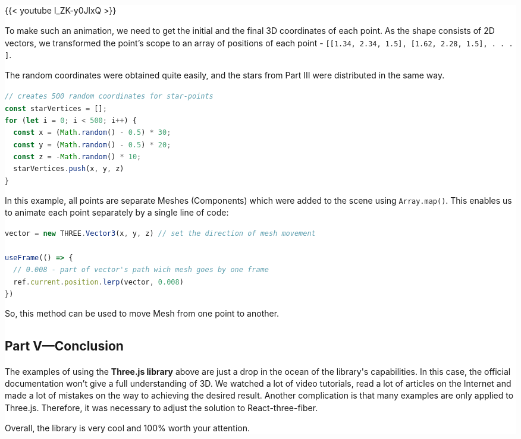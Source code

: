 {{< youtube l_ZK-y0JlxQ >}}

To make such an animation, we need to get the initial and the final 3D coordinates of each point. As the shape consists of 2D vectors, we transformed the point’s scope to an array of positions of each point - <code>[[1.34, 2.34, 1.5], [1.62, 2.28, 1.5], . . . ]</code>.

The random coordinates were obtained quite easily, and the stars from Part III were distributed in the same way.

```javascript
// creates 500 random coordinates for star-points
const starVertices = [];
for (let i = 0; i < 500; i++) {
  const x = (Math.random() - 0.5) * 30;
  const y = (Math.random() - 0.5) * 20;
  const z = -Math.random() * 10;
  starVertices.push(x, y, z)
}
```

In this example, all points are separate Meshes (Components) which were added to the scene using <code>Array.map()</code>. This enables us to animate each point separately by a single line of code:

```javascript
vector = new THREE.Vector3(x, y, z) // set the direction of mesh movement

useFrame(() => {
  // 0.008 - part of vector's path wich mesh goes by one frame
  ref.current.position.lerp(vector, 0.008)
})
```

So, this method can be used to move Mesh from one point to another.

## Part V—Conclusion

The examples of using the __Three.js library__ above are just a drop in the ocean of the library's capabilities. In this case, the official documentation won’t give a full understanding of 3D. We watched a lot of video tutorials, read a lot of articles on the Internet and made a lot of mistakes on the way to achieving the desired result. Another complication is that many examples are only applied to Three.js. Therefore, it was necessary to adjust the solution to React-three-fiber.

Overall, the library is very cool and 100% worth your attention.
